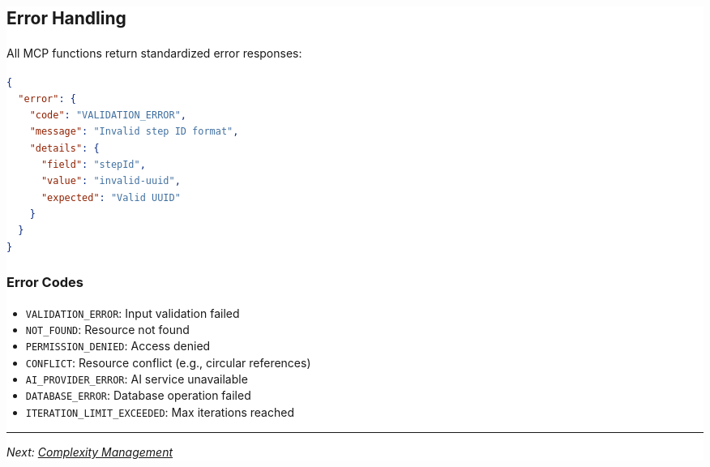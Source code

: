 
## Error Handling

All MCP functions return standardized error responses:

```json
{
  "error": {
    "code": "VALIDATION_ERROR",
    "message": "Invalid step ID format",
    "details": {
      "field": "stepId",
      "value": "invalid-uuid",
      "expected": "Valid UUID"
    }
  }
}
```

### Error Codes
- `VALIDATION_ERROR`: Input validation failed
- `NOT_FOUND`: Resource not found
- `PERMISSION_DENIED`: Access denied
- `CONFLICT`: Resource conflict (e.g., circular references)
- `AI_PROVIDER_ERROR`: AI service unavailable
- `DATABASE_ERROR`: Database operation failed
- `ITERATION_LIMIT_EXCEEDED`: Max iterations reached

---

*Next: [Complexity Management](./05-complexity-management.md)*

